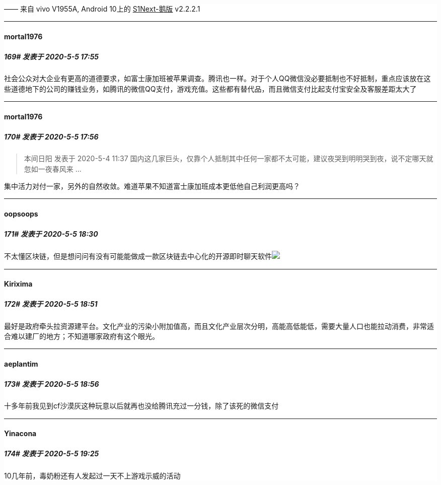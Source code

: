 —— 来自 vivo V1955A, Android 10上的 [S1Next-鹅版](https://github.com/ykrank/S1-Next/releases) v2.2.2.1


-----

####  mortal1976  
##### 169#       发表于 2020-5-5 17:55


社会公众对大企业有更高的道德要求，如富士康加班被苹果调查。腾讯也一样。对于个人QQ微信没必要抵制也不好抵制，重点应该放在这些道德地下的公司的赚钱业务，如腾讯的微信QQ支付，游戏充值。这些都有替代品，而且微信支付比起支付宝安全及客服差距太大了


-----

####  mortal1976  
##### 170#       发表于 2020-5-5 17:56


<blockquote>本间日阳 发表于 2020-5-4 11:37
国内这几家巨头，仅靠个人抵制其中任何一家都不太可能，建议夜哭到明明哭到夜，说不定哪天就忽如一夜春风来 ...</blockquote>
集中活力对付一家，另外的自然收敛。难道苹果不知道富士康加班成本更低他自己利润更高吗？


-----

####  oopsoops  
##### 171#       发表于 2020-5-5 18:30


不太懂区块链，但是想问问有没有可能能做成一款区块链去中心化的开源即时聊天软件<img src="https://static.saraba1st.com/image/smiley/face2017/001.png" referrerpolicy="no-referrer">


-----

####  Kirixima  
##### 172#       发表于 2020-5-5 18:51


最好是政府牵头拉资源建平台。文化产业的污染小附加值高，而且文化产业层次分明，高能高低能低，需要大量人口也能拉动消费，非常适合难以建厂的地方；不知道哪家政府有这个眼光。


-----

####  aeplantim  
##### 173#       发表于 2020-5-5 18:56


十多年前我见到cf沙漠灰这种玩意以后就再也没给腾讯充过一分钱，除了该死的微信支付


-----

####  Yinacona  
##### 174#       发表于 2020-5-5 19:25


10几年前，毒奶粉还有人发起过一天不上游戏示威的活动
